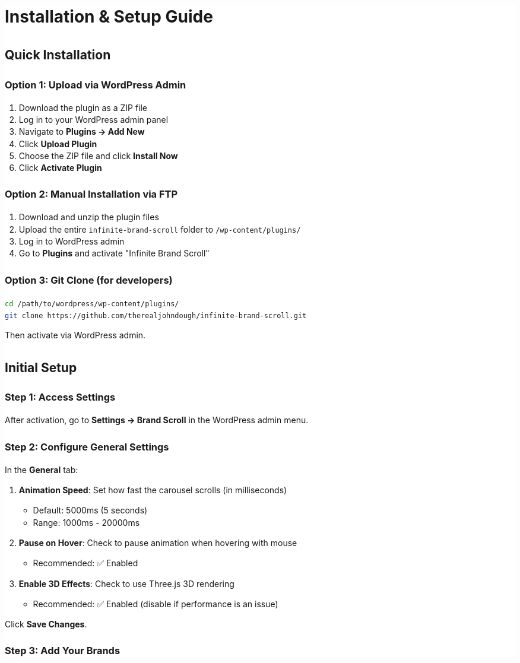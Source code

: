 # Installation & Setup Guide

## Quick Installation

### Option 1: Upload via WordPress Admin

1. Download the plugin as a ZIP file
2. Log in to your WordPress admin panel
3. Navigate to **Plugins → Add New**
4. Click **Upload Plugin**
5. Choose the ZIP file and click **Install Now**
6. Click **Activate Plugin**

### Option 2: Manual Installation via FTP

1. Download and unzip the plugin files
2. Upload the entire `infinite-brand-scroll` folder to `/wp-content/plugins/`
3. Log in to WordPress admin
4. Go to **Plugins** and activate "Infinite Brand Scroll"

### Option 3: Git Clone (for developers)

```bash
cd /path/to/wordpress/wp-content/plugins/
git clone https://github.com/therealjohndough/infinite-brand-scroll.git
```

Then activate via WordPress admin.

## Initial Setup

### Step 1: Access Settings

After activation, go to **Settings → Brand Scroll** in the WordPress admin menu.

### Step 2: Configure General Settings

In the **General** tab:

1. **Animation Speed**: Set how fast the carousel scrolls (in milliseconds)
   - Default: 5000ms (5 seconds)
   - Range: 1000ms - 20000ms

2. **Pause on Hover**: Check to pause animation when hovering with mouse
   - Recommended: ✅ Enabled

3. **Enable 3D Effects**: Check to use Three.js 3D rendering
   - Recommended: ✅ Enabled (disable if performance is an issue)

Click **Save Changes**.

### Step 3: Add Your Brands
